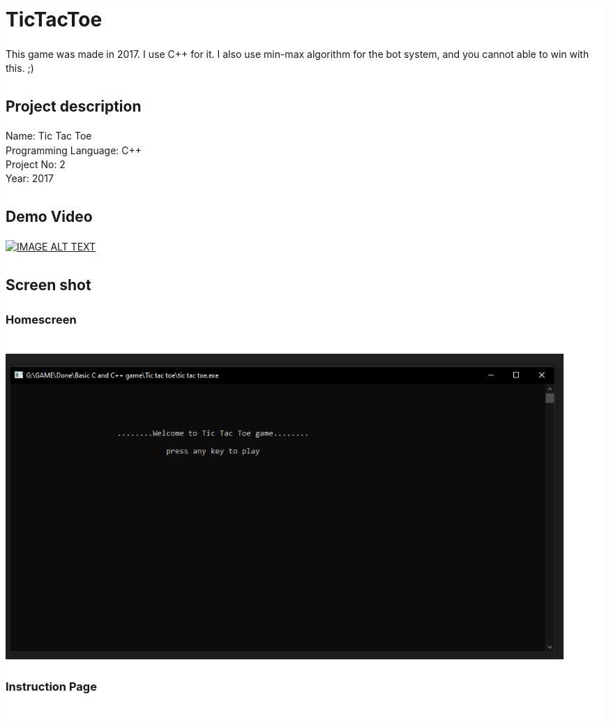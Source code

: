 # TicTacToe
This game was made in 2017. I use C++ for it. I also use min-max algorithm for the bot system, and you cannot able to win with this. ;)

## Project description
Name: Tic Tac Toe <br>
Programming Language: C++ <br>
Project No: 2 <br>
Year: 2017

## Demo Video

[![IMAGE ALT TEXT](http://img.youtube.com/vi/4YXvIjoFmRw/0.jpg)](http://www.youtube.com/watch?v=4YXvIjoFmRw "Tic Tac Toe || C++ Project")


## Screen shot
### Homescreen
<br>
<img src="demo/1.png" alt="HomeScreen" width="800"/>

### Instruction Page
<br>